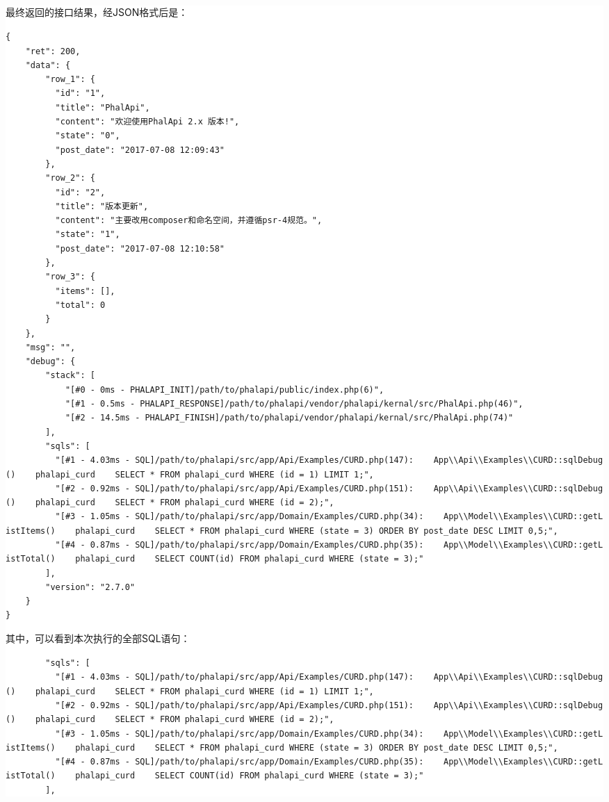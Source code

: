 最终返回的接口结果，经JSON格式后是：
```
{
    "ret": 200,
    "data": {
        "row_1": {
          "id": "1",
          "title": "PhalApi",
          "content": "欢迎使用PhalApi 2.x 版本!",
          "state": "0",
          "post_date": "2017-07-08 12:09:43"
        },
        "row_2": {
          "id": "2",
          "title": "版本更新",
          "content": "主要改用composer和命名空间，并遵循psr-4规范。",
          "state": "1",
          "post_date": "2017-07-08 12:10:58"
        },
        "row_3": {
          "items": [],
          "total": 0
        }
    },
    "msg": "",
    "debug": {
        "stack": [
            "[#0 - 0ms - PHALAPI_INIT]/path/to/phalapi/public/index.php(6)",
            "[#1 - 0.5ms - PHALAPI_RESPONSE]/path/to/phalapi/vendor/phalapi/kernal/src/PhalApi.php(46)",
            "[#2 - 14.5ms - PHALAPI_FINISH]/path/to/phalapi/vendor/phalapi/kernal/src/PhalApi.php(74)"
        ],
        "sqls": [
          "[#1 - 4.03ms - SQL]/path/to/phalapi/src/app/Api/Examples/CURD.php(147):    App\\Api\\Examples\\CURD::sqlDebug()    phalapi_curd    SELECT * FROM phalapi_curd WHERE (id = 1) LIMIT 1;",
          "[#2 - 0.92ms - SQL]/path/to/phalapi/src/app/Api/Examples/CURD.php(151):    App\\Api\\Examples\\CURD::sqlDebug()    phalapi_curd    SELECT * FROM phalapi_curd WHERE (id = 2);",
          "[#3 - 1.05ms - SQL]/path/to/phalapi/src/app/Domain/Examples/CURD.php(34):    App\\Model\\Examples\\CURD::getListItems()    phalapi_curd    SELECT * FROM phalapi_curd WHERE (state = 3) ORDER BY post_date DESC LIMIT 0,5;",
          "[#4 - 0.87ms - SQL]/path/to/phalapi/src/app/Domain/Examples/CURD.php(35):    App\\Model\\Examples\\CURD::getListTotal()    phalapi_curd    SELECT COUNT(id) FROM phalapi_curd WHERE (state = 3);"
        ],
        "version": "2.7.0"
    }
}
```

其中，可以看到本次执行的全部SQL语句：
```
        "sqls": [
          "[#1 - 4.03ms - SQL]/path/to/phalapi/src/app/Api/Examples/CURD.php(147):    App\\Api\\Examples\\CURD::sqlDebug()    phalapi_curd    SELECT * FROM phalapi_curd WHERE (id = 1) LIMIT 1;",
          "[#2 - 0.92ms - SQL]/path/to/phalapi/src/app/Api/Examples/CURD.php(151):    App\\Api\\Examples\\CURD::sqlDebug()    phalapi_curd    SELECT * FROM phalapi_curd WHERE (id = 2);",
          "[#3 - 1.05ms - SQL]/path/to/phalapi/src/app/Domain/Examples/CURD.php(34):    App\\Model\\Examples\\CURD::getListItems()    phalapi_curd    SELECT * FROM phalapi_curd WHERE (state = 3) ORDER BY post_date DESC LIMIT 0,5;",
          "[#4 - 0.87ms - SQL]/path/to/phalapi/src/app/Domain/Examples/CURD.php(35):    App\\Model\\Examples\\CURD::getListTotal()    phalapi_curd    SELECT COUNT(id) FROM phalapi_curd WHERE (state = 3);"
        ],
```